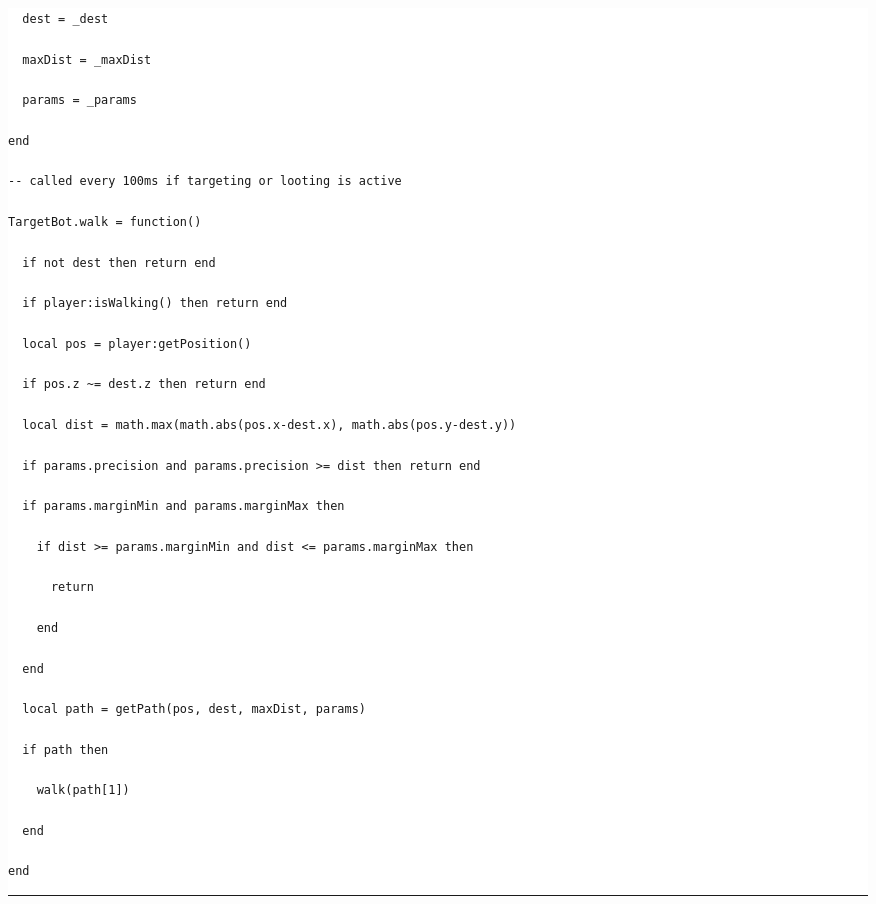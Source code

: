 ```
  dest = _dest

  maxDist = _maxDist

  params = _params

end

-- called every 100ms if targeting or looting is active

TargetBot.walk = function()

  if not dest then return end

  if player:isWalking() then return end

  local pos = player:getPosition()

  if pos.z ~= dest.z then return end

  local dist = math.max(math.abs(pos.x-dest.x), math.abs(pos.y-dest.y))

  if params.precision and params.precision >= dist then return end

  if params.marginMin and params.marginMax then

    if dist >= params.marginMin and dist <= params.marginMax then 

      return

    end

  end

  local path = getPath(pos, dest, maxDist, params)

  if path then

    walk(path[1])

  end

end

```

---
